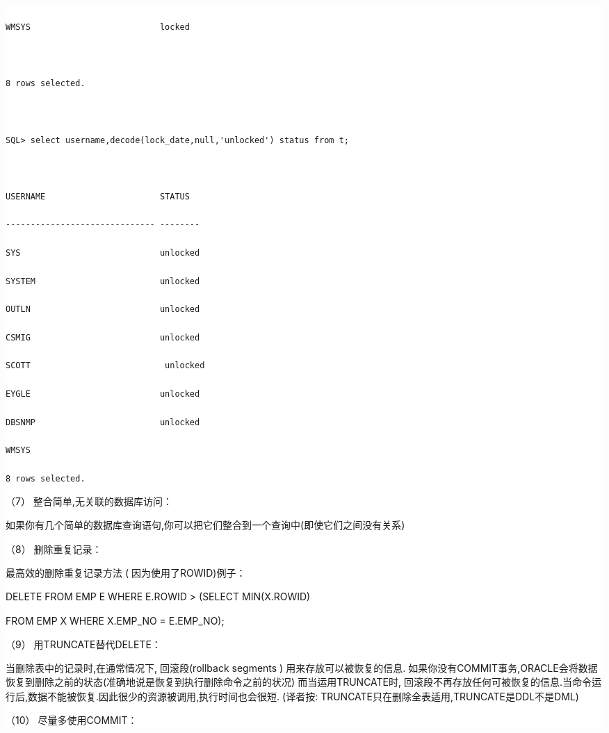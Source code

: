 ```

WMSYS                          locked

 

8 rows selected.

 

SQL> select username,decode(lock_date,null,'unlocked') status from t;

 

USERNAME                       STATUS

------------------------------ --------

SYS                            unlocked

SYSTEM                         unlocked

OUTLN                          unlocked

CSMIG                          unlocked

SCOTT                           unlocked

EYGLE                          unlocked

DBSNMP                         unlocked

WMSYS

8 rows selected.
```

（7）      整合简单,无关联的数据库访问：

如果你有几个简单的数据库查询语句,你可以把它们整合到一个查询中(即使它们之间没有关系)

（8）      删除重复记录：

最高效的删除重复记录方法 ( 因为使用了ROWID)例子：

DELETE FROM EMP E WHERE E.ROWID > (SELECT MIN(X.ROWID)

FROM EMP X WHERE X.EMP_NO = E.EMP_NO);

（9）      用TRUNCATE替代DELETE：

当删除表中的记录时,在通常情况下, 回滚段(rollback segments ) 用来存放可以被恢复的信息. 如果你没有COMMIT事务,ORACLE会将数据恢复到删除之前的状态(准确地说是恢复到执行删除命令之前的状况) 而当运用TRUNCATE时, 回滚段不再存放任何可被恢复的信息.当命令运行后,数据不能被恢复.因此很少的资源被调用,执行时间也会很短. (译者按: TRUNCATE只在删除全表适用,TRUNCATE是DDL不是DML)

（10） 尽量多使用COMMIT：
